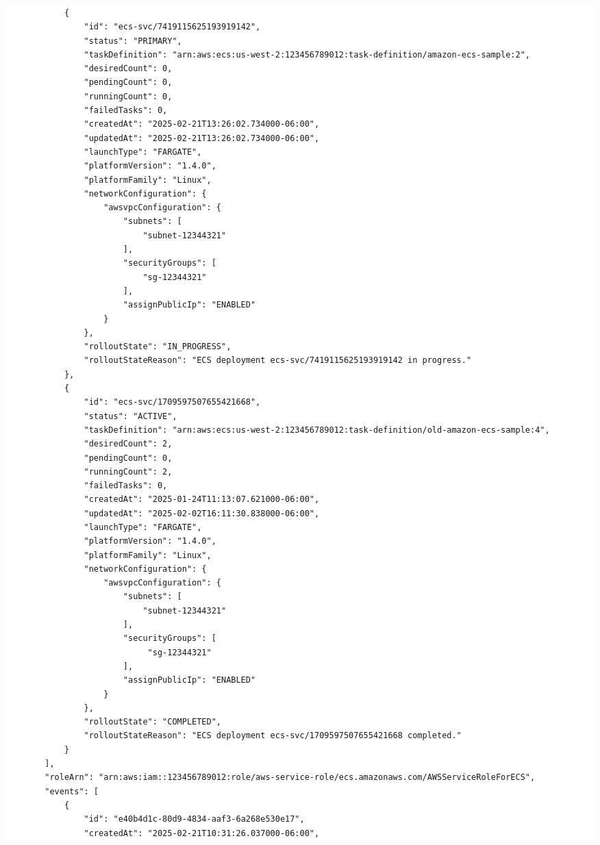 ```
            {
                "id": "ecs-svc/7419115625193919142",
                "status": "PRIMARY",
                "taskDefinition": "arn:aws:ecs:us-west-2:123456789012:task-definition/amazon-ecs-sample:2",
                "desiredCount": 0,
                "pendingCount": 0,
                "runningCount": 0,
                "failedTasks": 0,
                "createdAt": "2025-02-21T13:26:02.734000-06:00",
                "updatedAt": "2025-02-21T13:26:02.734000-06:00",
                "launchType": "FARGATE",
                "platformVersion": "1.4.0",
                "platformFamily": "Linux",
                "networkConfiguration": {
                    "awsvpcConfiguration": {
                        "subnets": [
                            "subnet-12344321"
                        ],
                        "securityGroups": [
                            "sg-12344321"
                        ],
                        "assignPublicIp": "ENABLED"
                    }
                },
                "rolloutState": "IN_PROGRESS",
                "rolloutStateReason": "ECS deployment ecs-svc/7419115625193919142 in progress."
            },
            {
                "id": "ecs-svc/1709597507655421668",
                "status": "ACTIVE",
                "taskDefinition": "arn:aws:ecs:us-west-2:123456789012:task-definition/old-amazon-ecs-sample:4",
                "desiredCount": 2,
                "pendingCount": 0,
                "runningCount": 2,
                "failedTasks": 0,
                "createdAt": "2025-01-24T11:13:07.621000-06:00",
                "updatedAt": "2025-02-02T16:11:30.838000-06:00",
                "launchType": "FARGATE",
                "platformVersion": "1.4.0",
                "platformFamily": "Linux",
                "networkConfiguration": {
                    "awsvpcConfiguration": {
                        "subnets": [
                            "subnet-12344321"
                        ],
                        "securityGroups": [
                             "sg-12344321"
                        ],
                        "assignPublicIp": "ENABLED"
                    }
                },
                "rolloutState": "COMPLETED",
                "rolloutStateReason": "ECS deployment ecs-svc/1709597507655421668 completed."
            }
        ],
        "roleArn": "arn:aws:iam::123456789012:role/aws-service-role/ecs.amazonaws.com/AWSServiceRoleForECS",
        "events": [
            {
                "id": "e40b4d1c-80d9-4834-aaf3-6a268e530e17",
                "createdAt": "2025-02-21T10:31:26.037000-06:00",
```